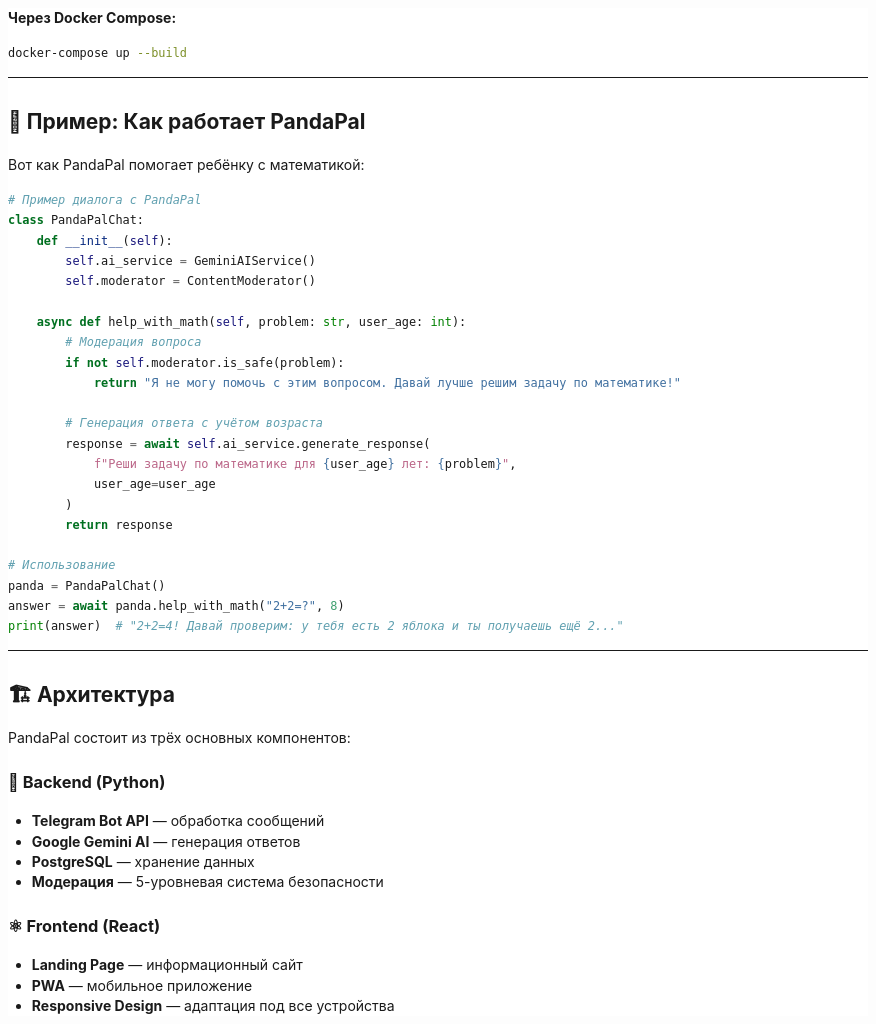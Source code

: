**Через Docker Compose:**
```bash
docker-compose up --build
```

---

## 🫧 Пример: Как работает PandaPal

Вот как PandaPal помогает ребёнку с математикой:

```python
# Пример диалога с PandaPal
class PandaPalChat:
    def __init__(self):
        self.ai_service = GeminiAIService()
        self.moderator = ContentModerator()

    async def help_with_math(self, problem: str, user_age: int):
        # Модерация вопроса
        if not self.moderator.is_safe(problem):
            return "Я не могу помочь с этим вопросом. Давай лучше решим задачу по математике!"

        # Генерация ответа с учётом возраста
        response = await self.ai_service.generate_response(
            f"Реши задачу по математике для {user_age} лет: {problem}",
            user_age=user_age
        )
        return response

# Использование
panda = PandaPalChat()
answer = await panda.help_with_math("2+2=?", 8)
print(answer)  # "2+2=4! Давай проверим: у тебя есть 2 яблока и ты получаешь ещё 2..."
```

---

## 🏗️ Архитектура

PandaPal состоит из трёх основных компонентов:

### 🐍 **Backend (Python)**
- **Telegram Bot API** — обработка сообщений
- **Google Gemini AI** — генерация ответов
- **PostgreSQL** — хранение данных
- **Модерация** — 5-уровневая система безопасности

### ⚛️ **Frontend (React)**
- **Landing Page** — информационный сайт
- **PWA** — мобильное приложение
- **Responsive Design** — адаптация под все устройства
